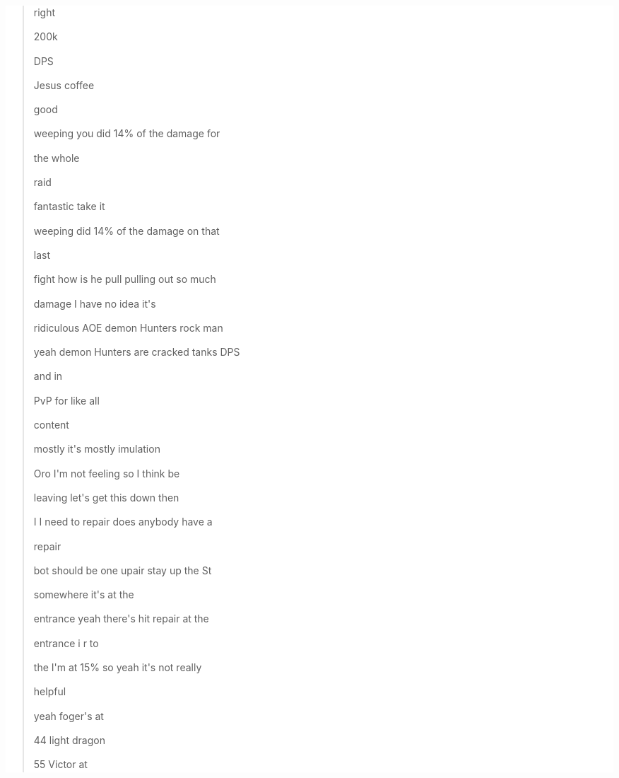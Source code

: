 >
> right
>
> 200k
>
> DPS
>
> Jesus coffee
>
> good
>
> weeping you did 14% of the damage for
>
> the whole
>
> raid
>
> fantastic take it
>
> weeping did 14% of the damage on that
>
> last
>
> fight how is he pull pulling out so much
>
> damage I have no idea it&#39;s
>
> ridiculous AOE demon Hunters rock man
>
> yeah demon Hunters are cracked tanks DPS
>
> and in
>
> PvP for like all
>
> content
>
> mostly it&#39;s mostly imulation
>
> Oro I&#39;m not feeling so I think be
>
> leaving let&#39;s get this down then
>
> I I need to repair does anybody have a
>
> repair
>
> bot should be one upair stay up the St
>
> somewhere it&#39;s at the
>
> entrance yeah there&#39;s hit repair at the
>
> entrance i r to
>
> the I&#39;m at 15% so yeah it&#39;s not really
>
> helpful
>
> yeah foger&#39;s at
>
> 44 light dragon
>
> 55 Victor at